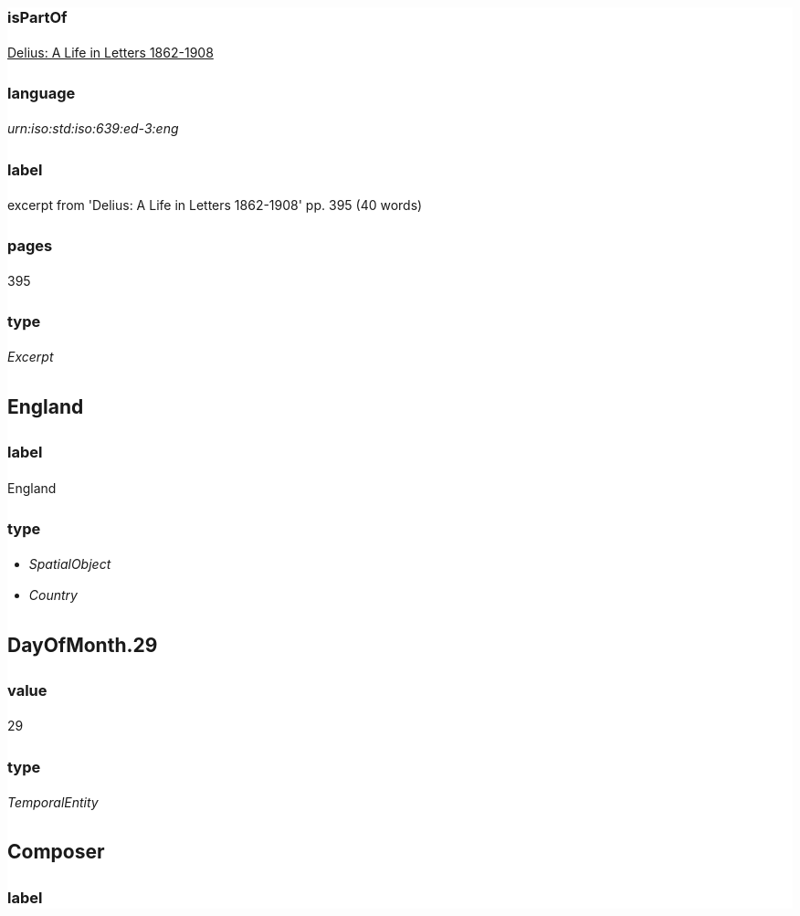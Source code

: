### isPartOf


[Delius: A Life in Letters 1862-1908](#Delius-A-Life-in-Letters-1862-1908)

### language


*urn:iso:std:iso:639:ed-3:eng*

### label


excerpt from 'Delius: A Life in Letters 1862-1908' pp. 395 (40 words)

### pages


395

### type


*Excerpt*

## England

### label


England

### type

 - *SpatialObject*

 - *Country*

## DayOfMonth.29

### value


29

### type


*TemporalEntity*

## Composer

### label

